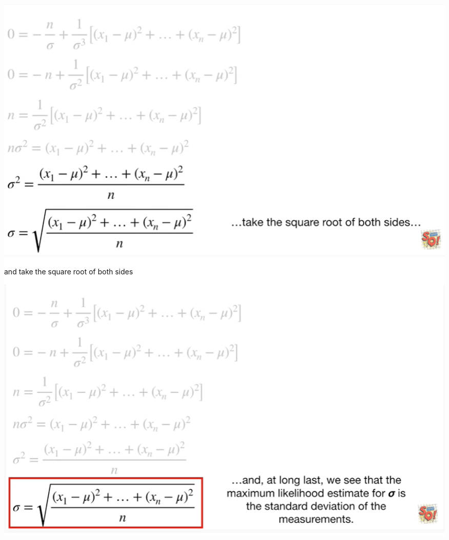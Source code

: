 ![](media/STATQUEST-39-STATISTICS_FUNDAMENTALS-MAXIMUM_LIKELIHOOD_NORMAL_DISTRIBUTION/image202.png)

and take the square root of both sides

![](media/STATQUEST-39-STATISTICS_FUNDAMENTALS-MAXIMUM_LIKELIHOOD_NORMAL_DISTRIBUTION/image203.png)
